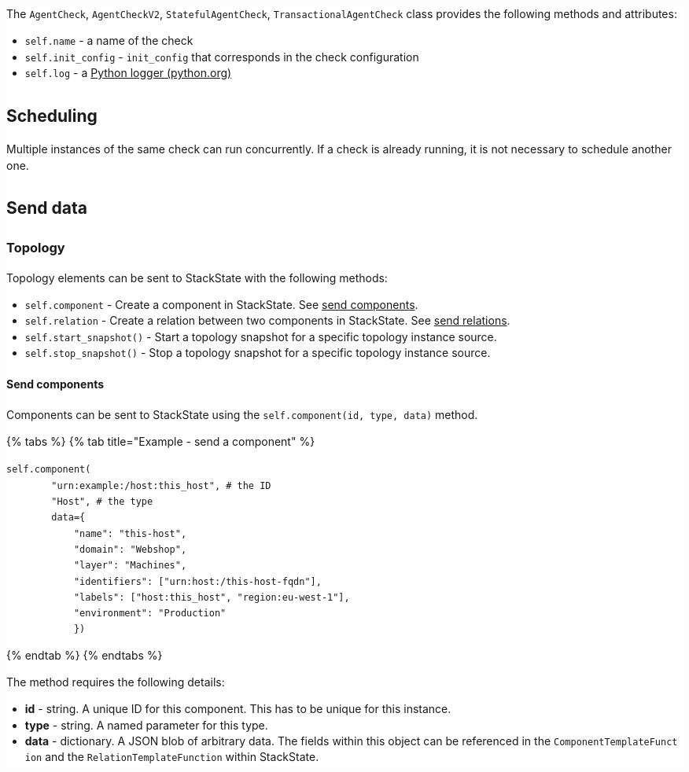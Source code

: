 The `AgentCheck`, `AgentCheckV2`, `StatefulAgentCheck`, `TransactionalAgentCheck` class provides the following methods and attributes:

* `self.name` - a name of the check
* `self.init_config` - `init_config` that corresponds in the check configuration
* `self.log` - a [Python logger \(python.org\)](https://docs.python.org/2/library/logging.html)

## Scheduling

Multiple instances of the same check can run concurrently. If a check is already running, it is not necessary to schedule another one.

## Send data

### Topology

Topology elements can be sent to StackState with the following methods:

* `self.component` - Create a component in StackState. See [send components](agent-check-api.md#send-components).
* `self.relation` - Create a relation between two components in StackState.  See [send relations](agent-check-api.md#send-relations).
* `self.start_snapshot()` - Start a topology snapshot for a specific topology instance source.
* `self.stop_snapshot()` - Stop a topology snapshot for a specific topology instance source.

#### Send components

Components can be sent to StackState using the `self.component(id, type, data)` method.

{% tabs %}
{% tab title="Example - send a component" %}
```text
self.component(
        "urn:example:/host:this_host", # the ID
        "Host", # the type
        data={
            "name": "this-host",
            "domain": "Webshop",
            "layer": "Machines",
            "identifiers": ["urn:host:/this-host-fqdn"],
            "labels": ["host:this_host", "region:eu-west-1"],
            "environment": "Production"
            })
```
{% endtab %}
{% endtabs %}

The method requires the following details:

* **id** - string. A unique ID for this component. This has to be unique for this instance.
* **type** - string. A named parameter for this type.
* **data** - dictionary. A JSON blob of arbitrary data. The fields within this object can be referenced in the `ComponentTemplateFunction` and the `RelationTemplateFunction` within StackState.
